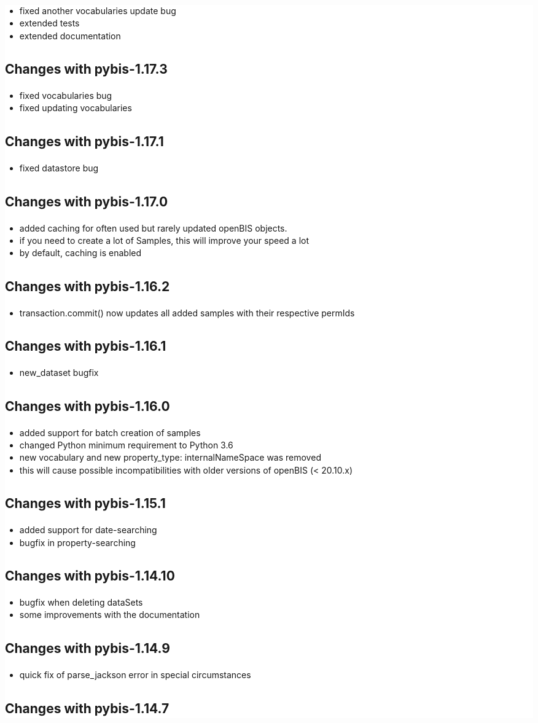 - fixed another vocabularies update bug
- extended tests
- extended documentation

## Changes with pybis-1.17.3

- fixed vocabularies bug
- fixed updating vocabularies

## Changes with pybis-1.17.1

- fixed datastore bug

## Changes with pybis-1.17.0

- added caching for often used but rarely updated openBIS objects.
- if you need to create a lot of Samples, this will improve your speed a lot
- by default, caching is enabled

## Changes with pybis-1.16.2

- transaction.commit() now updates all added samples with their respective permIds

## Changes with pybis-1.16.1

- new_dataset bugfix

## Changes with pybis-1.16.0

- added support for batch creation of samples
- changed Python minimum requirement to Python 3.6
- new vocabulary and new property_type: internalNameSpace was removed
- this will cause possible incompatibilities with older versions of openBIS (< 20.10.x)

## Changes with pybis-1.15.1

- added support for date-searching
- bugfix in property-searching

## Changes with pybis-1.14.10

- bugfix when deleting dataSets
- some improvements with the documentation

## Changes with pybis-1.14.9

- quick fix of parse_jackson error in special circumstances

## Changes with pybis-1.14.7
